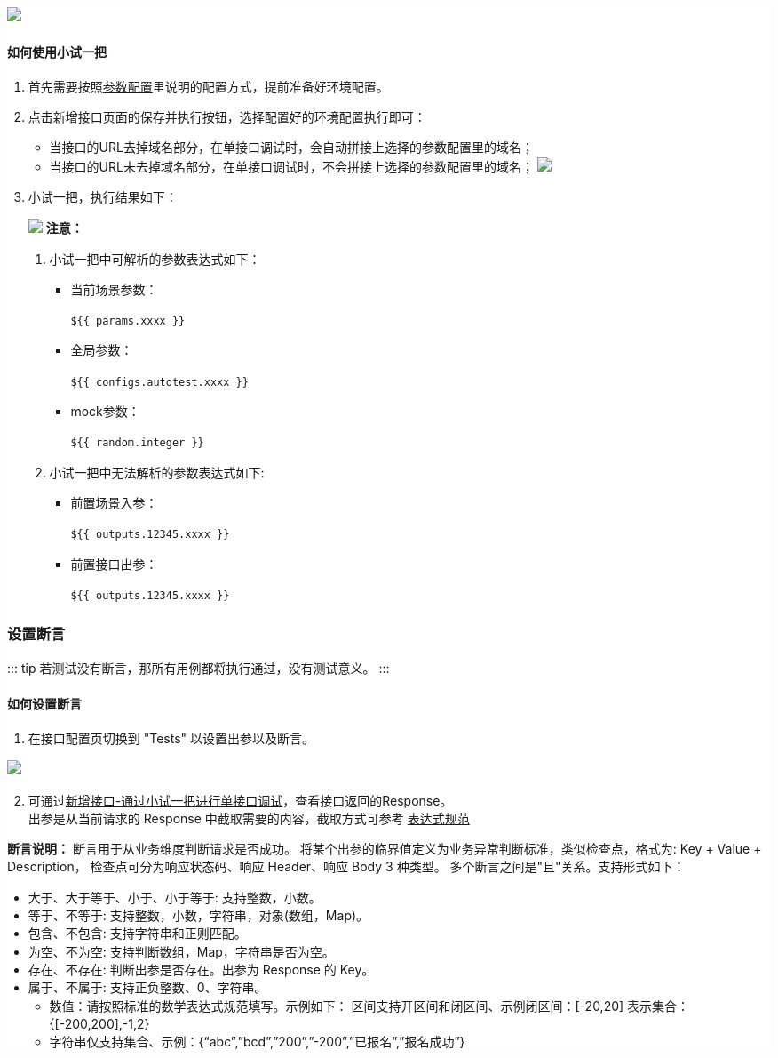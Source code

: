 ![](http://terminus-paas.oss-cn-hangzhou.aliyuncs.com/paas-doc/2021/03/04/dbe2ade4-c0ce-44b0-b23c-e1afebed295c.png)

#### 如何使用小试一把

1. 首先需要按照[参数配置](#参数配置)里说明的配置方式，提前准备好环境配置。
2. 点击新增接口页面的保存并执行按钮，选择配置好的环境配置执行即可：
    - 当接口的URL去掉域名部分，在单接口调试时，会自动拼接上选择的参数配置里的域名；<br/>
    - 当接口的URL未去掉域名部分，在单接口调试时，不会拼接上选择的参数配置里的域名；
      ![](http://terminus-paas.oss-cn-hangzhou.aliyuncs.com/paas-doc/2021/07/02/c374af2a-a3c1-4c68-9925-77ff38d4617b.png)
3. 小试一把，执行结果如下：

   ![](http://terminus-paas.oss-cn-hangzhou.aliyuncs.com/paas-doc/2021/07/06/c77a2b4b-8280-43ad-98a2-42fd9f429837.png)
   **注意：**
    1. 小试一把中可解析的参数表达式如下：
        - 当前场景参数：

          <code v-pre>${{ params.xxxx }}</code>

        - 全局参数：

          <code v-pre>${{ configs.autotest.xxxx }}</code>

        - mock参数：

          <code v-pre>${{ random.integer }}</code>

    2. 小试一把中无法解析的参数表达式如下:
        - 前置场景入参：
          
          <code v-pre>${{ outputs.12345.xxxx }}</code>
        - 前置接口出参：
          
          <code v-pre>${{ outputs.12345.xxxx }}</code>
          

### 设置断言

::: tip 若测试没有断言，那所有用例都将执行通过，没有测试意义。
:::

#### 如何设置断言

1. 在接口配置页切换到 "Tests" 以设置出参以及断言。

![](http://terminus-paas.oss-cn-hangzhou.aliyuncs.com/paas-doc/2021/03/04/f8f6212a-ecfd-4698-b2b1-d6ce1554efb8.png)

2. 可通过[新增接口-通过小试一把进行单接口调试](#新增接口-通过小试一把进行单接口调试)，查看接口返回的Response。</br>
   出参是从当前请求的 Response 中截取需要的内容，截取方式可参考 [表达式规范](#表达式规范)</br>

**断言说明：**
断言用于从业务维度判断请求是否成功。 将某个出参的临界值定义为业务异常判断标准，类似检查点，格式为: Key + Value + Description， 检查点可分为响应状态码、响应 Header、响应 Body 3 种类型。
多个断言之间是"且"关系。支持形式如下：

* 大于、大于等于、小于、小于等于: 支持整数，小数。
* 等于、不等于: 支持整数，小数，字符串，对象(数组，Map)。
* 包含、不包含: 支持字符串和正则匹配。
* 为空、不为空: 支持判断数组，Map，字符串是否为空。
* 存在、不存在: 判断出参是否存在。出参为 Response 的 Key。
* 属于、不属于: 支持正负整数、0、字符串。
    + 数值：请按照标准的数学表达式规范填写。示例如下： 区间支持开区间和闭区间、示例闭区间：[-20,20]
      表示集合：{[-200,200],-1,2}
    + 字符串仅支持集合、示例：{“abc”,”bcd”,”200”,”-200”,”已报名”,”报名成功”}
